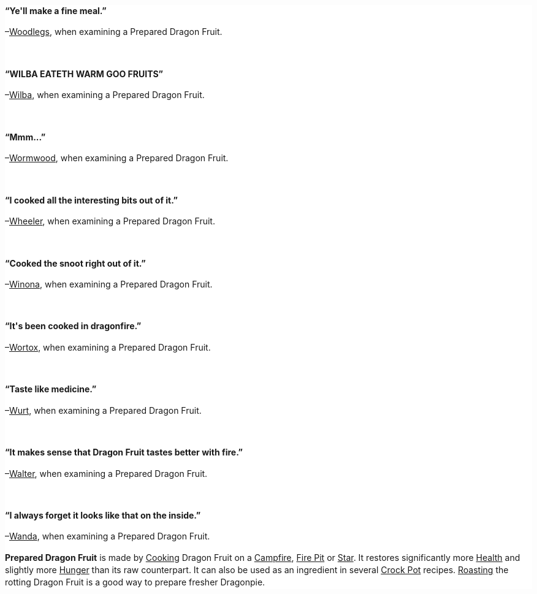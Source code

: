 **“**Ye'll make a fine meal.**”**

–[Woodlegs](/wiki/Woodlegs "Woodlegs"), when examining a Prepared Dragon Fruit.

![](data:image/gif;base64,R0lGODlhAQABAIABAAAAAP///yH5BAEAAAEALAAAAAABAAEAQAICTAEAOw%3D%3D)

**“**WILBA EATETH WARM GOO FRUITS**”**

–[Wilba](/wiki/Wilba "Wilba"), when examining a Prepared Dragon Fruit.

![](data:image/gif;base64,R0lGODlhAQABAIABAAAAAP///yH5BAEAAAEALAAAAAABAAEAQAICTAEAOw%3D%3D)

**“**Mmm...**”**

–[Wormwood](/wiki/Wormwood "Wormwood"), when examining a Prepared Dragon Fruit.

![](data:image/gif;base64,R0lGODlhAQABAIABAAAAAP///yH5BAEAAAEALAAAAAABAAEAQAICTAEAOw%3D%3D)

**“**I cooked all the interesting bits out of it.**”**

–[Wheeler](/wiki/Wheeler "Wheeler"), when examining a Prepared Dragon Fruit.

![](data:image/gif;base64,R0lGODlhAQABAIABAAAAAP///yH5BAEAAAEALAAAAAABAAEAQAICTAEAOw%3D%3D)

**“**Cooked the snoot right out of it.**”**

–[Winona](/wiki/Winona "Winona"), when examining a Prepared Dragon Fruit.

![](data:image/gif;base64,R0lGODlhAQABAIABAAAAAP///yH5BAEAAAEALAAAAAABAAEAQAICTAEAOw%3D%3D)

**“**It's been cooked in dragonfire.**”**

–[Wortox](/wiki/Wortox "Wortox"), when examining a Prepared Dragon Fruit.

![](data:image/gif;base64,R0lGODlhAQABAIABAAAAAP///yH5BAEAAAEALAAAAAABAAEAQAICTAEAOw%3D%3D)

**“**Taste like medicine.**”**

–[Wurt](/wiki/Wurt "Wurt"), when examining a Prepared Dragon Fruit.

![](data:image/gif;base64,R0lGODlhAQABAIABAAAAAP///yH5BAEAAAEALAAAAAABAAEAQAICTAEAOw%3D%3D)

**“**It makes sense that Dragon Fruit tastes better with fire.**”**

–[Walter](/wiki/Walter "Walter"), when examining a Prepared Dragon Fruit.

![](data:image/gif;base64,R0lGODlhAQABAIABAAAAAP///yH5BAEAAAEALAAAAAABAAEAQAICTAEAOw%3D%3D)

**“**I always forget it looks like that on the inside.**”**

–[Wanda](/wiki/Wanda "Wanda"), when examining a Prepared Dragon Fruit.

**Prepared Dragon Fruit** is made by [Cooking](/wiki/Cooking "Cooking") Dragon Fruit on a [Campfire](/wiki/Campfire "Campfire"), [Fire Pit](/wiki/Fire_Pit "Fire Pit") or [Star](/wiki/Star_Caller%27s_Staff "Star Caller's Staff"). It restores significantly more [Health](/wiki/Health "Health") and slightly more [Hunger](/wiki/Hunger "Hunger") than its raw counterpart. It can also be used as an ingredient in several [Crock Pot](/wiki/Crock_Pot "Crock Pot") recipes. [Roasting](/wiki/Cooking "Cooking") the rotting Dragon Fruit is a good way to prepare fresher Dragonpie.
